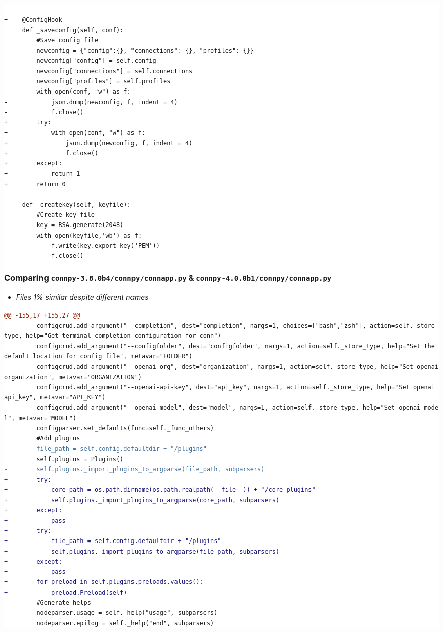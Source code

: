 ```
 
+    @ConfigHook
     def _saveconfig(self, conf):
         #Save config file
         newconfig = {"config":{}, "connections": {}, "profiles": {}}
         newconfig["config"] = self.config
         newconfig["connections"] = self.connections
         newconfig["profiles"] = self.profiles
-        with open(conf, "w") as f:
-            json.dump(newconfig, f, indent = 4)
-            f.close()
+        try:
+            with open(conf, "w") as f:
+                json.dump(newconfig, f, indent = 4)
+                f.close()
+        except:
+            return 1
+        return 0
 
     def _createkey(self, keyfile):
         #Create key file
         key = RSA.generate(2048)
         with open(keyfile,'wb') as f:
             f.write(key.export_key('PEM'))
             f.close()
```

### Comparing `connpy-3.8.0b4/connpy/connapp.py` & `connpy-4.0.0b1/connpy/connapp.py`

 * *Files 1% similar despite different names*

```diff
@@ -155,17 +155,27 @@
         configcrud.add_argument("--completion", dest="completion", nargs=1, choices=["bash","zsh"], action=self._store_type, help="Get terminal completion configuration for conn")
         configcrud.add_argument("--configfolder", dest="configfolder", nargs=1, action=self._store_type, help="Set the default location for config file", metavar="FOLDER")
         configcrud.add_argument("--openai-org", dest="organization", nargs=1, action=self._store_type, help="Set openai organization", metavar="ORGANIZATION")
         configcrud.add_argument("--openai-api-key", dest="api_key", nargs=1, action=self._store_type, help="Set openai api_key", metavar="API_KEY")
         configcrud.add_argument("--openai-model", dest="model", nargs=1, action=self._store_type, help="Set openai model", metavar="MODEL")
         configparser.set_defaults(func=self._func_others)
         #Add plugins
-        file_path = self.config.defaultdir + "/plugins"
         self.plugins = Plugins()
-        self.plugins._import_plugins_to_argparse(file_path, subparsers)
+        try:
+            core_path = os.path.dirname(os.path.realpath(__file__)) + "/core_plugins"
+            self.plugins._import_plugins_to_argparse(core_path, subparsers)
+        except:
+            pass
+        try:
+            file_path = self.config.defaultdir + "/plugins"
+            self.plugins._import_plugins_to_argparse(file_path, subparsers)
+        except:
+            pass
+        for preload in self.plugins.preloads.values():
+            preload.Preload(self)
         #Generate helps
         nodeparser.usage = self._help("usage", subparsers)
         nodeparser.epilog = self._help("end", subparsers)
```